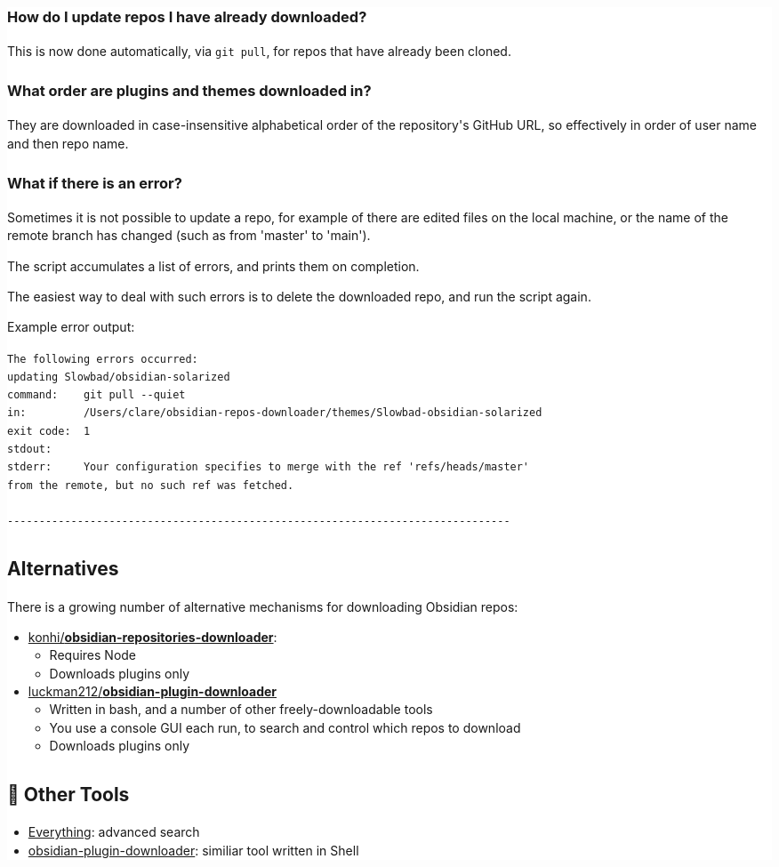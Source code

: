 ### How do I update repos I have already downloaded?

This is now done automatically, via `git pull`, for repos that have already been cloned.

### What order are plugins and themes downloaded in?

They are downloaded in case-insensitive alphabetical order of the repository's GitHub URL, so effectively in order
of user name and then repo name.

### What if there is an error?

Sometimes it is not possible to update a repo, for example of there are edited files on the local machine, or the name of the remote branch has changed (such as from 'master' to 'main').

The script accumulates a list of errors, and prints them on completion.

The easiest way to deal with such errors is to delete the downloaded repo, and run the script again.

Example error output:

```
The following errors occurred:
updating Slowbad/obsidian-solarized
command:    git pull --quiet
in:         /Users/clare/obsidian-repos-downloader/themes/Slowbad-obsidian-solarized
exit code:  1
stdout:
stderr:     Your configuration specifies to merge with the ref 'refs/heads/master'
from the remote, but no such ref was fetched.

-------------------------------------------------------------------------------
```

## Alternatives

There is a growing number of alternative mechanisms for downloading Obsidian repos:

- [konhi/**obsidian-repositories-downloader**](https://github.com/konhi/obsidian-repositories-downloader):
  - Requires Node
  - Downloads plugins only
- [luckman212/**obsidian-plugin-downloader**](https://github.com/luckman212/obsidian-plugin-downloader)
  - Written in bash, and a number of other freely-downloadable tools
  - You use a console GUI each run, to search and control which repos to download
  - Downloads plugins only

## 🔨 Other Tools

- [Everything](https://www.voidtools.com/): advanced search
- [obsidian-plugin-downloader](https://github.com/luckman212/obsidian-plugin-downloader): similiar tool written in Shell

